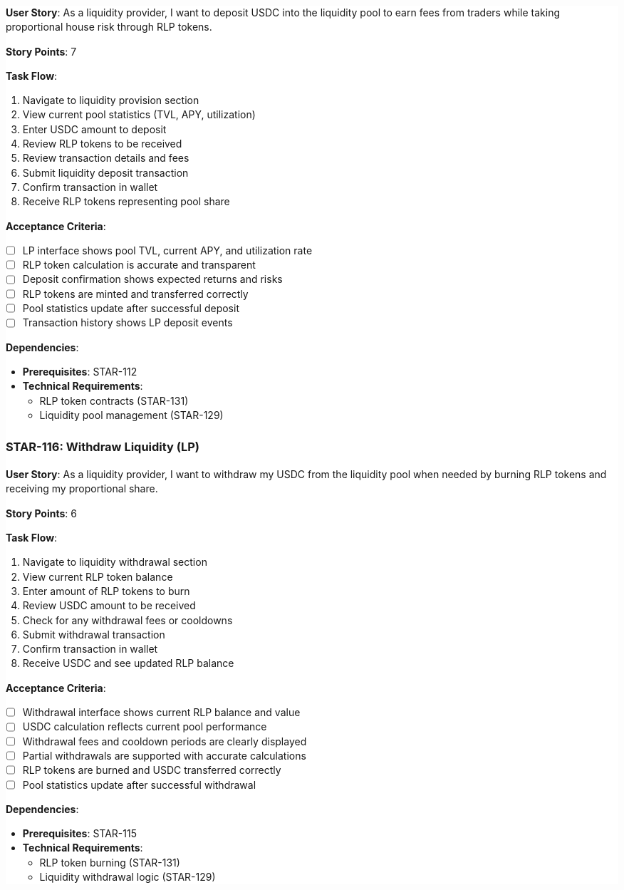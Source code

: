 **User Story**: As a liquidity provider, I want to deposit USDC into the liquidity pool to earn fees from traders while taking proportional house risk through RLP tokens.

**Story Points**: 7

**Task Flow**:
1. Navigate to liquidity provision section
2. View current pool statistics (TVL, APY, utilization)
3. Enter USDC amount to deposit
4. Review RLP tokens to be received
5. Review transaction details and fees
6. Submit liquidity deposit transaction
7. Confirm transaction in wallet
8. Receive RLP tokens representing pool share

**Acceptance Criteria**:
- [ ] LP interface shows pool TVL, current APY, and utilization rate
- [ ] RLP token calculation is accurate and transparent
- [ ] Deposit confirmation shows expected returns and risks
- [ ] RLP tokens are minted and transferred correctly
- [ ] Pool statistics update after successful deposit
- [ ] Transaction history shows LP deposit events

**Dependencies**:
- **Prerequisites**: STAR-112
- **Technical Requirements**: 
  - RLP token contracts (STAR-131)
  - Liquidity pool management (STAR-129)

### STAR-116: Withdraw Liquidity (LP)

**User Story**: As a liquidity provider, I want to withdraw my USDC from the liquidity pool when needed by burning RLP tokens and receiving my proportional share.

**Story Points**: 6

**Task Flow**:
1. Navigate to liquidity withdrawal section
2. View current RLP token balance
3. Enter amount of RLP tokens to burn
4. Review USDC amount to be received
5. Check for any withdrawal fees or cooldowns
6. Submit withdrawal transaction
7. Confirm transaction in wallet
8. Receive USDC and see updated RLP balance

**Acceptance Criteria**:
- [ ] Withdrawal interface shows current RLP balance and value
- [ ] USDC calculation reflects current pool performance
- [ ] Withdrawal fees and cooldown periods are clearly displayed
- [ ] Partial withdrawals are supported with accurate calculations
- [ ] RLP tokens are burned and USDC transferred correctly
- [ ] Pool statistics update after successful withdrawal

**Dependencies**:
- **Prerequisites**: STAR-115
- **Technical Requirements**: 
  - RLP token burning (STAR-131)
  - Liquidity withdrawal logic (STAR-129)
